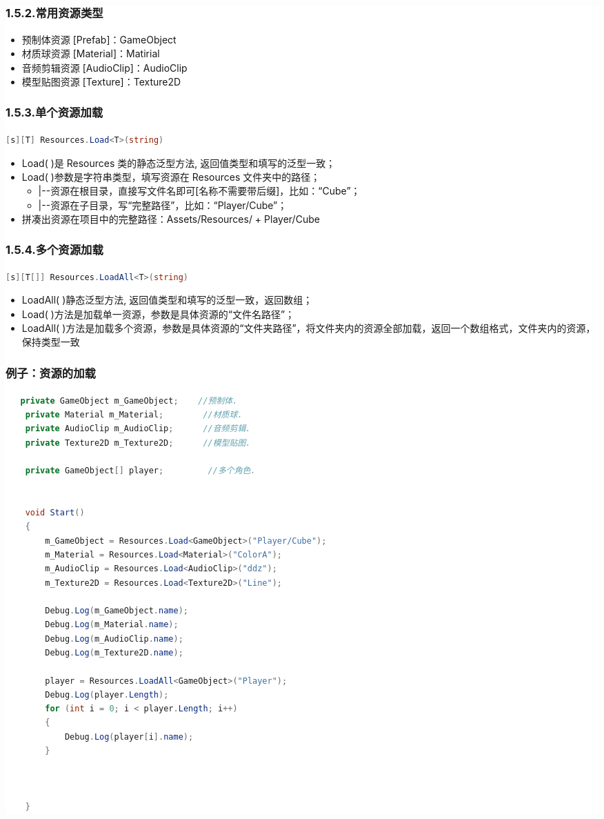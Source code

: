 ### 1.5.2.常用资源类型

- 预制体资源 [Prefab]：GameObject
- 材质球资源 [Material]：Matirial
- 音频剪辑资源 [AudioClip]：AudioClip
- 模型贴图资源 [Texture]：Texture2D

### 1.5.3.单个资源加载

```c#
[s][T] Resources.Load<T>(string)
```

- Load( )是 Resources 类的静态泛型方法, 返回值类型和填写的泛型一致；
- Load( )参数是字符串类型，填写资源在 Resources 文件夹中的路径；
  - |--资源在根目录，直接写文件名即可[名称不需要带后缀]，比如：“Cube”；
  - |--资源在子目录，写“完整路径”，比如：“Player/Cube”；
- 拼凑出资源在项目中的完整路径：Assets/Resources/ + Player/Cube

### 1.5.4.多个资源加载

```c#
[s][T[]] Resources.LoadAll<T>(string)
```

- LoadAll( )静态泛型方法, 返回值类型和填写的泛型一致，返回数组；
- Load( )方法是加载单一资源，参数是具体资源的“文件名路径”；
- LoadAll( )方法是加载多个资源，参数是具体资源的“文件夹路径”，将文件夹内的资源全部加载，返回一个数组格式，文件夹内的资源，保持类型一致

### 例子：资源的加载

```c#
   private GameObject m_GameObject;    //预制体.
    private Material m_Material;        //材质球.
    private AudioClip m_AudioClip;      //音频剪辑.
    private Texture2D m_Texture2D;      //模型贴图.

    private GameObject[] player;         //多个角色.


    void Start()
    {
        m_GameObject = Resources.Load<GameObject>("Player/Cube");
        m_Material = Resources.Load<Material>("ColorA");
        m_AudioClip = Resources.Load<AudioClip>("ddz");
        m_Texture2D = Resources.Load<Texture2D>("Line");

        Debug.Log(m_GameObject.name);
        Debug.Log(m_Material.name);
        Debug.Log(m_AudioClip.name);
        Debug.Log(m_Texture2D.name);

        player = Resources.LoadAll<GameObject>("Player");
        Debug.Log(player.Length);
        for (int i = 0; i < player.Length; i++)
        {
            Debug.Log(player[i].name);
        }

        

    }
```
